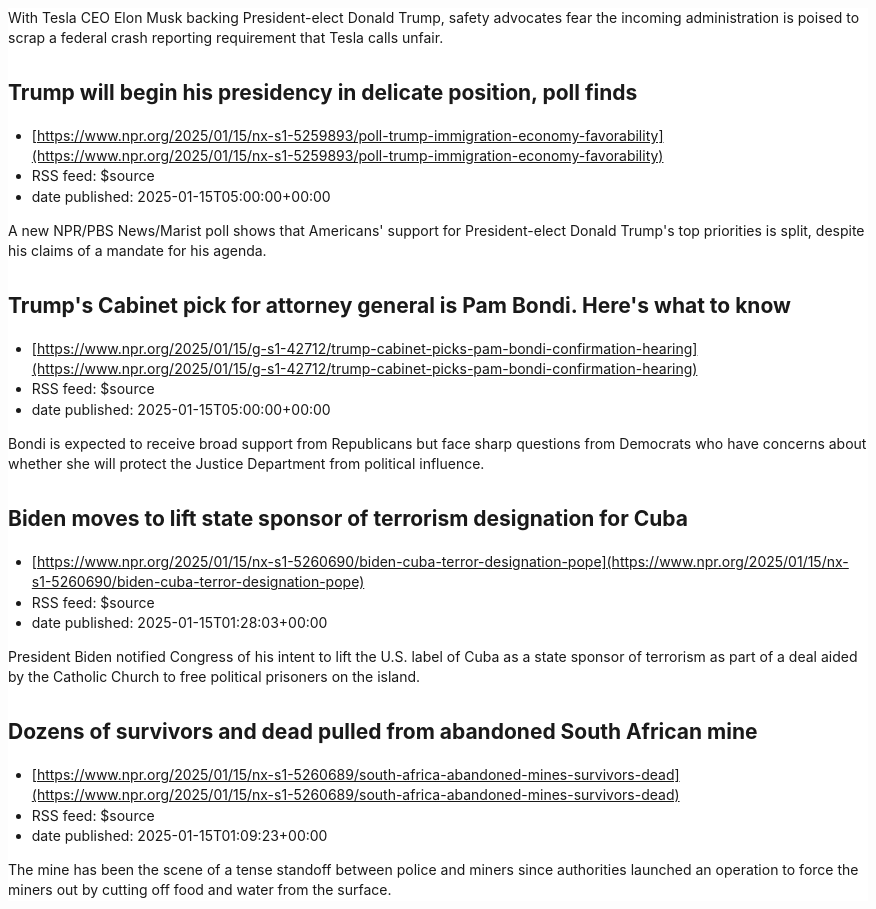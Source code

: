 With Tesla CEO Elon Musk backing President-elect Donald Trump, safety advocates fear the incoming administration is poised to scrap a federal crash reporting requirement that Tesla calls unfair.

## Trump will begin his presidency in delicate position, poll finds
 - [https://www.npr.org/2025/01/15/nx-s1-5259893/poll-trump-immigration-economy-favorability](https://www.npr.org/2025/01/15/nx-s1-5259893/poll-trump-immigration-economy-favorability)
 - RSS feed: $source
 - date published: 2025-01-15T05:00:00+00:00

A new NPR/PBS News/Marist poll shows that Americans' support for President-elect Donald Trump's top priorities is split, despite his claims of a mandate for his agenda.

## Trump's Cabinet pick for attorney general is Pam Bondi. Here's what to know
 - [https://www.npr.org/2025/01/15/g-s1-42712/trump-cabinet-picks-pam-bondi-confirmation-hearing](https://www.npr.org/2025/01/15/g-s1-42712/trump-cabinet-picks-pam-bondi-confirmation-hearing)
 - RSS feed: $source
 - date published: 2025-01-15T05:00:00+00:00

Bondi is expected to receive broad support from Republicans but face sharp questions from Democrats who have concerns about whether she will protect the Justice Department from political influence.

## Biden moves to lift state sponsor of terrorism designation for Cuba
 - [https://www.npr.org/2025/01/15/nx-s1-5260690/biden-cuba-terror-designation-pope](https://www.npr.org/2025/01/15/nx-s1-5260690/biden-cuba-terror-designation-pope)
 - RSS feed: $source
 - date published: 2025-01-15T01:28:03+00:00

President Biden notified Congress of his intent to lift the U.S. label of Cuba as a state sponsor of terrorism as part of a deal aided by the Catholic Church to free political prisoners on the island.

## Dozens of survivors and dead pulled from abandoned South African mine
 - [https://www.npr.org/2025/01/15/nx-s1-5260689/south-africa-abandoned-mines-survivors-dead](https://www.npr.org/2025/01/15/nx-s1-5260689/south-africa-abandoned-mines-survivors-dead)
 - RSS feed: $source
 - date published: 2025-01-15T01:09:23+00:00

The mine has been the scene of a tense standoff between police and miners since authorities launched an operation to force the miners out by cutting off food and water from the surface.


